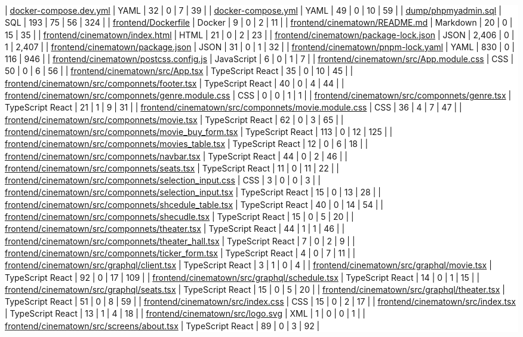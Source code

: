 | [docker-compose.dev.yml](/docker-compose.dev.yml) | YAML | 32 | 0 | 7 | 39 |
| [docker-compose.yml](/docker-compose.yml) | YAML | 49 | 0 | 10 | 59 |
| [dump/phpmyadmin.sql](/dump/phpmyadmin.sql) | SQL | 193 | 75 | 56 | 324 |
| [frontend/Dockerfile](/frontend/Dockerfile) | Docker | 9 | 0 | 2 | 11 |
| [frontend/cinematown/README.md](/frontend/cinematown/README.md) | Markdown | 20 | 0 | 15 | 35 |
| [frontend/cinematown/index.html](/frontend/cinematown/index.html) | HTML | 21 | 0 | 2 | 23 |
| [frontend/cinematown/package-lock.json](/frontend/cinematown/package-lock.json) | JSON | 2,406 | 0 | 1 | 2,407 |
| [frontend/cinematown/package.json](/frontend/cinematown/package.json) | JSON | 31 | 0 | 1 | 32 |
| [frontend/cinematown/pnpm-lock.yaml](/frontend/cinematown/pnpm-lock.yaml) | YAML | 830 | 0 | 116 | 946 |
| [frontend/cinematown/postcss.config.js](/frontend/cinematown/postcss.config.js) | JavaScript | 6 | 0 | 1 | 7 |
| [frontend/cinematown/src/App.module.css](/frontend/cinematown/src/App.module.css) | CSS | 50 | 0 | 6 | 56 |
| [frontend/cinematown/src/App.tsx](/frontend/cinematown/src/App.tsx) | TypeScript React | 35 | 0 | 10 | 45 |
| [frontend/cinematown/src/componnets/footer.tsx](/frontend/cinematown/src/componnets/footer.tsx) | TypeScript React | 40 | 0 | 4 | 44 |
| [frontend/cinematown/src/componnets/genre.module.css](/frontend/cinematown/src/componnets/genre.module.css) | CSS | 0 | 0 | 1 | 1 |
| [frontend/cinematown/src/componnets/genre.tsx](/frontend/cinematown/src/componnets/genre.tsx) | TypeScript React | 21 | 1 | 9 | 31 |
| [frontend/cinematown/src/componnets/movie.module.css](/frontend/cinematown/src/componnets/movie.module.css) | CSS | 36 | 4 | 7 | 47 |
| [frontend/cinematown/src/componnets/movie.tsx](/frontend/cinematown/src/componnets/movie.tsx) | TypeScript React | 62 | 0 | 3 | 65 |
| [frontend/cinematown/src/componnets/movie_buy_form.tsx](/frontend/cinematown/src/componnets/movie_buy_form.tsx) | TypeScript React | 113 | 0 | 12 | 125 |
| [frontend/cinematown/src/componnets/movies_table.tsx](/frontend/cinematown/src/componnets/movies_table.tsx) | TypeScript React | 12 | 0 | 6 | 18 |
| [frontend/cinematown/src/componnets/navbar.tsx](/frontend/cinematown/src/componnets/navbar.tsx) | TypeScript React | 44 | 0 | 2 | 46 |
| [frontend/cinematown/src/componnets/seats.tsx](/frontend/cinematown/src/componnets/seats.tsx) | TypeScript React | 11 | 0 | 11 | 22 |
| [frontend/cinematown/src/componnets/selection_input.css](/frontend/cinematown/src/componnets/selection_input.css) | CSS | 3 | 0 | 0 | 3 |
| [frontend/cinematown/src/componnets/selection_input.tsx](/frontend/cinematown/src/componnets/selection_input.tsx) | TypeScript React | 15 | 0 | 13 | 28 |
| [frontend/cinematown/src/componnets/shcedule_table.tsx](/frontend/cinematown/src/componnets/shcedule_table.tsx) | TypeScript React | 40 | 0 | 14 | 54 |
| [frontend/cinematown/src/componnets/shecudle.tsx](/frontend/cinematown/src/componnets/shecudle.tsx) | TypeScript React | 15 | 0 | 5 | 20 |
| [frontend/cinematown/src/componnets/theater.tsx](/frontend/cinematown/src/componnets/theater.tsx) | TypeScript React | 44 | 1 | 1 | 46 |
| [frontend/cinematown/src/componnets/theater_hall.tsx](/frontend/cinematown/src/componnets/theater_hall.tsx) | TypeScript React | 7 | 0 | 2 | 9 |
| [frontend/cinematown/src/componnets/ticker_form.tsx](/frontend/cinematown/src/componnets/ticker_form.tsx) | TypeScript React | 4 | 0 | 7 | 11 |
| [frontend/cinematown/src/graphql/client.tsx](/frontend/cinematown/src/graphql/client.tsx) | TypeScript React | 3 | 1 | 0 | 4 |
| [frontend/cinematown/src/graphql/movie.tsx](/frontend/cinematown/src/graphql/movie.tsx) | TypeScript React | 92 | 0 | 17 | 109 |
| [frontend/cinematown/src/graphql/schedule.tsx](/frontend/cinematown/src/graphql/schedule.tsx) | TypeScript React | 14 | 0 | 1 | 15 |
| [frontend/cinematown/src/graphql/seats.tsx](/frontend/cinematown/src/graphql/seats.tsx) | TypeScript React | 15 | 0 | 5 | 20 |
| [frontend/cinematown/src/graphql/theater.tsx](/frontend/cinematown/src/graphql/theater.tsx) | TypeScript React | 51 | 0 | 8 | 59 |
| [frontend/cinematown/src/index.css](/frontend/cinematown/src/index.css) | CSS | 15 | 0 | 2 | 17 |
| [frontend/cinematown/src/index.tsx](/frontend/cinematown/src/index.tsx) | TypeScript React | 13 | 1 | 4 | 18 |
| [frontend/cinematown/src/logo.svg](/frontend/cinematown/src/logo.svg) | XML | 1 | 0 | 0 | 1 |
| [frontend/cinematown/src/screens/about.tsx](/frontend/cinematown/src/screens/about.tsx) | TypeScript React | 89 | 0 | 3 | 92 |